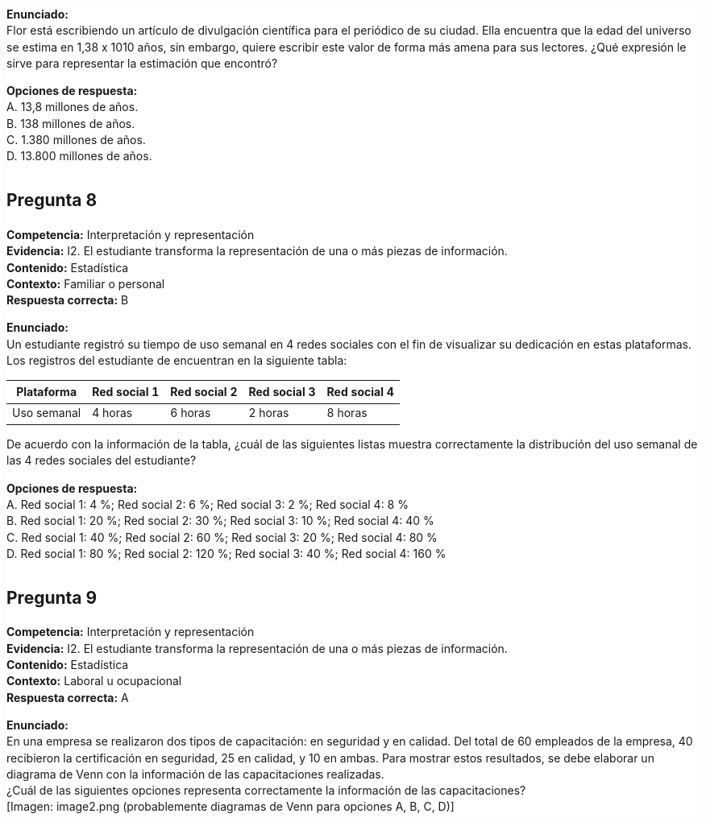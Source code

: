 **Enunciado:**  
Flor está escribiendo un artículo de divulgación científica para el periódico de su ciudad. Ella encuentra que la edad del universo se estima en 1,38 x 1010 años, sin embargo, quiere escribir este valor de forma más amena para sus lectores. ¿Qué expresión le sirve para representar la estimación que encontró?  

**Opciones de respuesta:**  
A. 13,8 millones de años.  
B. 138 millones de años.  
C. 1.380 millones de años.  
D. 13.800 millones de años.  

## Pregunta 8

**Competencia:** Interpretación y representación  
**Evidencia:** I2. El estudiante transforma la representación de una o más piezas de información.  
**Contenido:** Estadística  
**Contexto:** Familiar o personal  
**Respuesta correcta:** B  

**Enunciado:**  
Un estudiante registró su tiempo de uso semanal en 4 redes sociales con el fin de visualizar su dedicación en estas plataformas. Los registros del estudiante de encuentran en la siguiente tabla:  

| Plataforma    | Red social 1 | Red social 2 | Red social 3 | Red social 4 |
|---------------|--------------|--------------|--------------|--------------|
| Uso semanal   | 4 horas     | 6 horas     | 2 horas     | 8 horas     |

De acuerdo con la información de la tabla, ¿cuál de las siguientes listas muestra correctamente la distribución del uso semanal de las 4 redes sociales del estudiante?  

**Opciones de respuesta:**  
A. Red social 1: 4 %; Red social 2: 6 %; Red social 3: 2 %; Red social 4: 8 %  
B. Red social 1: 20 %; Red social 2: 30 %; Red social 3: 10 %; Red social 4: 40 %  
C. Red social 1: 40 %; Red social 2: 60 %; Red social 3: 20 %; Red social 4: 80 %  
D. Red social 1: 80 %; Red social 2: 120 %; Red social 3: 40 %; Red social 4: 160 %  

## Pregunta 9

**Competencia:** Interpretación y representación  
**Evidencia:** I2. El estudiante transforma la representación de una o más piezas de información.  
**Contenido:** Estadística  
**Contexto:** Laboral u ocupacional  
**Respuesta correcta:** A  

**Enunciado:**  
En una empresa se realizaron dos tipos de capacitación: en seguridad y en calidad. Del total de 60 empleados de la empresa, 40 recibieron la certificación en seguridad, 25 en calidad, y 10 en ambas. Para mostrar estos resultados, se debe elaborar un diagrama de Venn con la información de las capacitaciones realizadas.  
¿Cuál de las siguientes opciones representa correctamente la información de las capacitaciones?  
[Imagen: image2.png (probablemente diagramas de Venn para opciones A, B, C, D)]  
